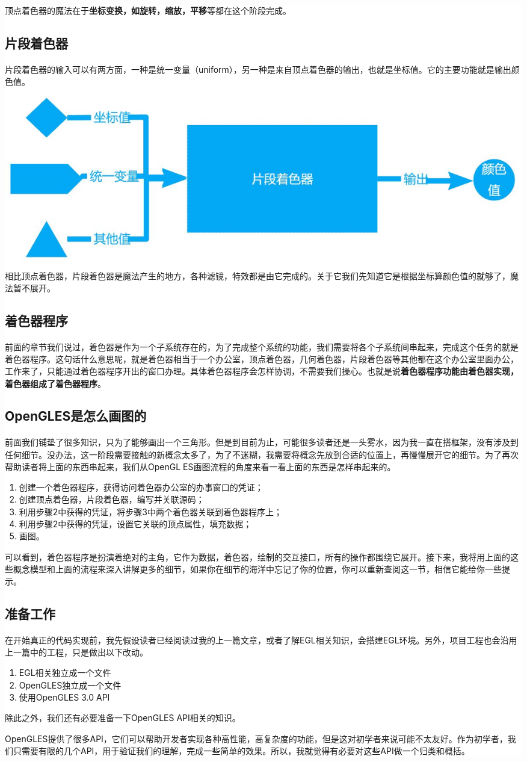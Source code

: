 顶点着色器的魔法在于**坐标变换，如旋转，缩放，平移**等都在这个阶段完成。

## 片段着色器
片段着色器的输入可以有两方面，一种是统一变量（uniform），另一种是来自顶点着色器的输出，也就是坐标值。它的主要功能就是输出颜色值。

![OpenGLES fragment](fragment.jpeg)

相比顶点着色器，片段着色器是魔法产生的地方，各种滤镜，特效都是由它完成的。关于它我们先知道它是根据坐标算颜色值的就够了，魔法暂不展开。

## 着色器程序
前面的章节我们说过，着色器是作为一个子系统存在的，为了完成整个系统的功能，我们需要将各个子系统间串起来，完成这个任务的就是着色器程序。这句话什么意思呢，就是着色器相当于一个办公室，顶点着色器，几何着色器，片段着色器等其他都在这个办公室里面办公，工作来了，只能通过着色器程序开出的窗口办理。具体着色器程序会怎样协调，不需要我们操心。也就是说**着色器程序功能由着色器实现，着色器组成了着色器程序**。

## OpenGLES是怎么画图的
前面我们铺垫了很多知识，只为了能够画出一个三角形。但是到目前为止，可能很多读者还是一头雾水，因为我一直在搭框架，没有涉及到任何细节。没办法，这一阶段需要接触的新概念太多了，为了不迷糊，我需要将概念先放到合适的位置上，再慢慢展开它的细节。为了再次帮助读者将上面的东西串起来，我们从OpenGL ES画图流程的角度来看一看上面的东西是怎样串起来的。

1. 创建一个着色器程序，获得访问着色器办公室的办事窗口的凭证； 
2. 创建顶点着色器，片段着色器，编写并关联源码；
3. 利用步骤2中获得的凭证，将步骤3中两个着色器关联到着色器程序上；
4. 利用步骤2中获得的凭证，设置它关联的顶点属性，填充数据；
5. 画图。

可以看到，着色器程序是扮演着绝对的主角，它作为数据，着色器，绘制的交互接口，所有的操作都围绕它展开。接下来，我将用上面的这些概念模型和上面的流程来深入讲解更多的细节，如果你在细节的海洋中忘记了你的位置，你可以重新查阅这一节，相信它能给你一些提示。

## 准备工作
在开始真正的代码实现前，我先假设读者已经阅读过我的上一篇文章，或者了解EGL相关知识，会搭建EGL环境。另外，项目工程也会沿用上一篇中的工程，只是做出以下改动。

1. EGL相关独立成一个文件
2. OpenGLES独立成一个文件
3. 使用OpenGLES 3.0 API

除此之外，我们还有必要准备一下OpenGLES API相关的知识。

OpenGLES提供了很多API，它们可以帮助开发者实现各种高性能，高复杂度的功能，但是这对初学者来说可能不太友好。作为初学者，我们只需要有限的几个API，用于验证我们的理解，完成一些简单的效果。所以，我就觉得有必要对这些API做一个归类和概括。

